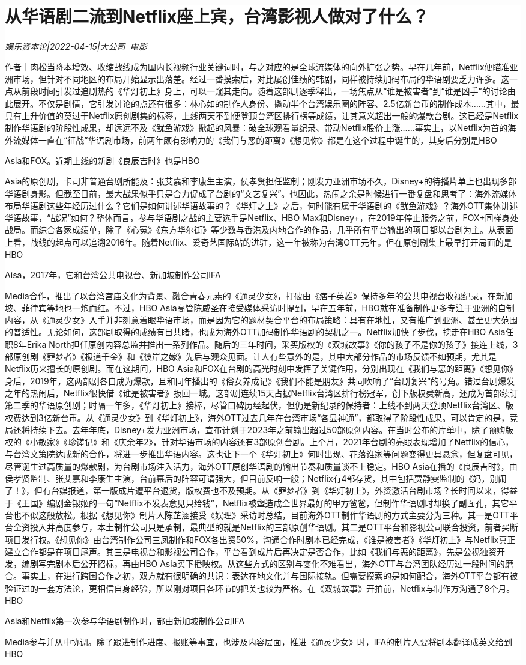 # 从华语剧二流到Netflix座上宾，台湾影视人做对了什么？

*娱乐资本论|2022-04-15|大公司 
                                                电影*

作者｜肉松当降本增效、收缩战线成为国内长视频行业关键词时，与之对应的是全球流媒体的向外扩张之势。早在几年前，Netflix便瞄准亚洲市场，但针对不同地区的布局开始显示出落差。经过一番摸索后，对比屡创佳绩的韩剧，同样被持续加码布局的华语剧要乏力许多。这一点从前段时间引发过追剧热的《华灯初上》身上，可以一窥其走向。随着这部剧逐季释出，一场焦点从“谁是被害者”到“谁是凶手”的讨论由此展开。不仅是剧情，它引发讨论的点还有很多：林心如的制作人身份、撬动半个台湾娱乐圈的阵容、2.5亿新台币的制作成本……其中，最具有上升价值的莫过于Netflix原创剧集的标签，上线两天不到便登顶台湾区排行榜等成绩，让其意义超出一般的爆款台剧。这已经是Netflix制作华语剧的阶段性成果，却远远不及《鱿鱼游戏》掀起的风暴：破全球观看量纪录、带动Netflix股价上涨……事实上，以Netflix为首的海外流媒体一直在“征战”华语剧市场，前两年颇有影响力的《我们与恶的距离》《想见你》都是在这个过程中诞生的，其身后分别是HBO

 Asia和FOX。近期上线的新剧《良辰吉时》也是HBO 

Asia的原创剧，卡司非普通台剧所能及：张艾嘉和李康生主演，侯孝贤担任监制；刚发力亚洲市场不久，Disney+的待播片单上也出现多部华语剧身影。但截至目前，最大战果似乎只是合力促成了台剧的“文艺复兴”。也因此，热闹之余是时候进行一番复盘和思考了：海外流媒体布局华语剧这些年经历过什么？它们是如何讲述华语故事的？《华灯之上》之后，何时能有属于华语剧的《鱿鱼游戏》？海外OTT集体讲述华语故事，“战况”如何？整体而言，参与华语剧之战的主要选手是Netflix、HBO Max和Disney+，在2019年停止服务之前，FOX+同样身处战局。而综合各家成绩单，除了《心冤》《东方华尔街》等少数与香港及内地合作的作品，几乎所有平台输出的项目都以台剧为主。从表面上看，战线的起点可以追溯2016年。随着Netflix、爱奇艺国际站的进驻，这一年被称为台湾OTT元年。但在原创剧集上最早打开局面的是HBO

 Aisa，2017年，它和台湾公共电视台、新加坡制作公司IFA 

Media合作，推出了以台湾宫庙文化为背景、融合青春元素的《通灵少女》，打破由《痞子英雄》保持多年的公共电视台收视纪录，在新加坡、菲律宾等地也一炮而红。不过，HBO Asia高管陈威圣在接受媒体采访时提到，早在五年前，HBO就在准备制作更多专注于亚洲的自制内容，从《通灵少女》入手并非刻意着眼华语市场，而是因为它的题材契合平台的布局策略：具有在地性，又有推广到亚洲、甚至更大范围的普适性。无论如何，这部剧取得的成绩有目共睹，也成为海外OTT加码制作华语剧的契机之一。Netflix加快了步伐，挖走在HBO Asia任职8年Erika North担任原创内容总监并推出一系列作品。随后的三年时间，采买版权的《双城故事》《你的孩子不是你的孩子》接连上线，3部原创剧《罪梦者》《极道千金》和《彼岸之嫁》先后与观众见面。让人有些意外的是，其中大部分作品的市场反馈不如预期，尤其是Netflix历来擅长的原创剧。而在这期间，HBO Asia和FOX在台剧的高光时刻中发挥了关键作用，分别出现在《我们与恶的距离》《想见你》身后，2019年，这两部剧各自成为爆款，且和同年播出的《俗女养成记》《我们不能是朋友》共同吹响了“台剧复兴”的号角。错过台剧爆发之年的热闹后，Netflix很快借《谁是被害者》扳回一城。这部剧连续15天占据Netflix台湾区排行榜冠军，创下版权费新高，还成为首部续订第二季的华语原创剧；时隔一年多，《华灯初上》接棒，尽管口碑历经起伏，但仍是新纪录的保持者：上线不到两天登顶Netflix台湾区、版权费达到3亿新台币。从《通灵少女》到《华灯初上》，海外OTT过去几年在台湾市场“各显神通”，都取得了阶段性成果。可以肯定的是，竞局还将持续下去。去年年底，Disney+发力亚洲市场，宣布计划于2023年之前输出超过50部原创内容。在当时公布的片单中，除了预购版权的《小敏家》《珍馐记》和《庆余年2》，针对华语市场的内容还有3部原创台剧。上个月，2021年台剧的亮眼表现增加了Netflix的信心，与台湾文策院达成新的合作，将进一步推出华语内容。这也让下一个《华灯初上》何时出现、花落谁家等问题变得更具悬念，但复盘可见，尽管诞生过高质量的爆款剧，为台剧市场注入活力，海外OTT原创华语剧的输出节奏和质量谈不上稳定。HBO Asia在播的《良辰吉时》，由侯孝贤监制、张艾嘉和李康生主演，台前幕后的阵容可谓强大，但目前反响一般；Netflix有4部存货，其中包括贾静雯监制的《妈，别闹了！》，但有台媒报道，第一版成片遭平台退货，版权费也不及预期。从《罪梦者》到《华灯初上》，外资激活台剧市场？长时间以来，得益于《王国》编剧金银姬的一句“Netflix不发表意见只给钱”，Netflix被塑造成全世界最好的甲方爸爸，但制作华语剧时却换了副面孔，其它平台也不似这般放松。根据《想见你》制片人陈芷涵接受《娱理》采访时总结，目前海外OTT制作华语剧的方式主要分为三种。其一是OTT平台全资投入并高度参与，本土制作公司只是承制，最典型的就是Netflix的三部原创华语剧。其二是OTT平台和影视公司联合投资，前者买断项目发行权。《想见你》由台湾制作公司三凤制作和FOX各出资50%，沟通合作时剧本已经完成，《谁是被害者》《华灯初上》与Netflix真正建立合作都是在项目尾声。其三是电视台和影视公司合作，平台看到成片后再决定是否合作，比如《我们与恶的距离》，先是公视独资开发，编剧写完剧本后公开招标，再由HBO Asia买下播映权。从这些方式的区别与变化不难看出，海外OTT与台湾团队经历过一段时间的磨合。事实上，在进行跨国合作之初，双方就有很明确的共识：表达在地文化并与国际接轨。但需要摸索的是如何配合，海外OTT平台都有被验证过的一套方法论，更相信自身经验，所以刚对项目各环节的把关也较为严格。在《双城故事》开拍前，Netflix与制作方沟通了8个月。HBO

 Asia和Netflix第一次参与华语剧制作时，都由新加坡制作公司IFA 

Media参与并从中协调。除了跟进制作进度、报账等事宜，也涉及内容层面，推进《通灵少女》时，IFA的制片人要将剧本翻译成英文给到HBO 
